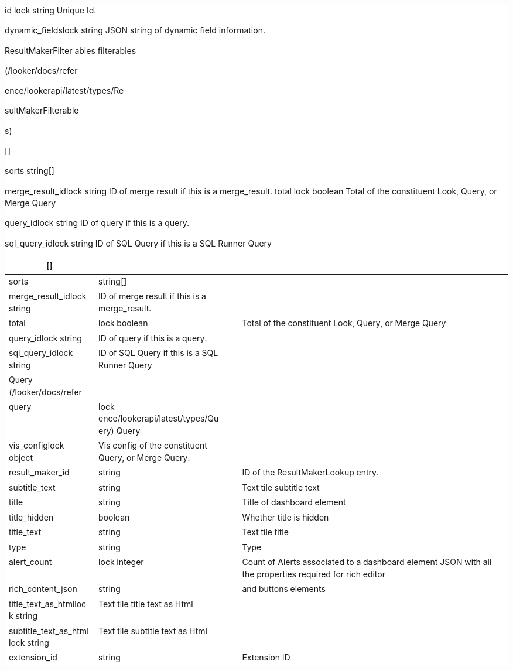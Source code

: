 id lock string Unique Id.

dynamic_fieldslock string JSON string of dynamic field information.

ResultMakerFilter ables filterables

(/looker/docs/refer

ence/lookerapi/latest/types/Re

sultMakerFilterable

s)

[]

sorts string[]

merge_result_idlock string ID of merge result if this is a merge_result. total lock boolean Total of the constituent Look, Query, or Merge Query

query_idlock string ID of query if this is a query.

sql_query_idlock string ID of SQL Query if this is a SQL Runner Query

| []                               |                                                      |                                                                                                         |
|----------------------------------|------------------------------------------------------|---------------------------------------------------------------------------------------------------------|
| sorts                            | string[]                                             |                                                                                                         |
| merge_result_idlock string       | ID of merge result if this is a merge_result.        |                                                                                                         |
| total                            | lock boolean                                         | Total of the constituent Look, Query, or Merge Query                                                    |
| query_idlock string              | ID of query if this is a query.                      |                                                                                                         |
| sql_query_idlock string          | ID of SQL Query if this is a SQL Runner Query        |                                                                                                         |
| Query  (/looker/docs/refer       |                                                      |                                                                                                         |
| query                            | lock ence/lookerapi/latest/types/Qu ery) Query                                                      |                                                                                                         |
| vis_configlock object            | Vis config of the constituent Query, or Merge Query. |                                                                                                         |
| result_maker_id                  | string                                               | ID of the ResultMakerLookup entry.                                                                      |
| subtitle_text                    | string                                               | Text tile subtitle text                                                                                 |
| title                            | string                                               | Title of dashboard element                                                                              |
| title_hidden                     | boolean                                              | Whether title is hidden                                                                                 |
| title_text                       | string                                               | Text tile title                                                                                         |
| type                             | string                                               | Type                                                                                                    |
| alert_count                      | lock integer                                         | Count of Alerts associated to a dashboard element JSON with all the properties required for rich editor |
| rich_content_json                | string                                               | and buttons elements                                                                                    |
| title_text_as_htmllock string    | Text tile title text as Html                         |                                                                                                         |
| subtitle_text_as_htmllock string | Text tile subtitle text as Html                      |                                                                                                         |
| extension_id                     | string                                               | Extension ID                                                                                            |
